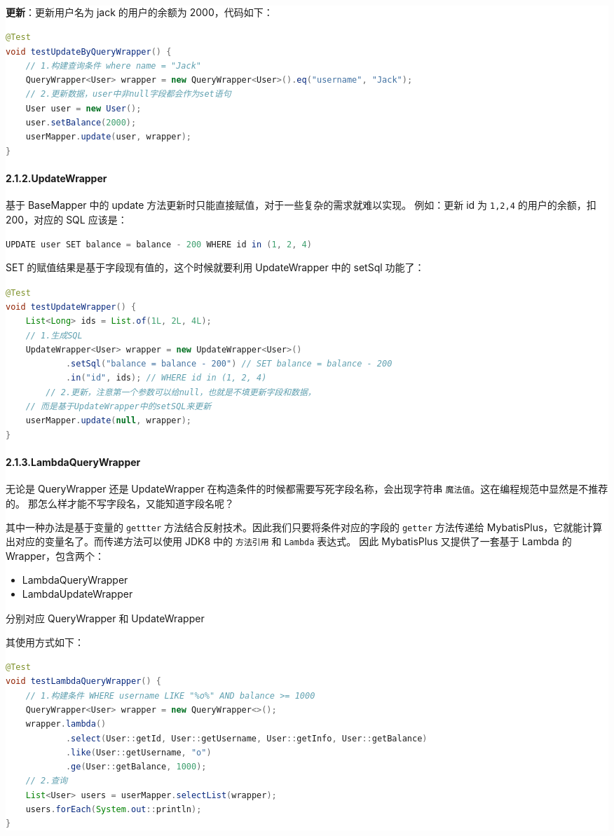 **更新**：更新用户名为 jack 的用户的余额为 2000，代码如下：

```java
@Test
void testUpdateByQueryWrapper() {
    // 1.构建查询条件 where name = "Jack"
    QueryWrapper<User> wrapper = new QueryWrapper<User>().eq("username", "Jack");
    // 2.更新数据，user中非null字段都会作为set语句
    User user = new User();
    user.setBalance(2000);
    userMapper.update(user, wrapper);
}
```

#### **2.1.2.UpdateWrapper**

基于 BaseMapper 中的 update 方法更新时只能直接赋值，对于一些复杂的需求就难以实现。
例如：更新 id 为 `1,2,4` 的用户的余额，扣 200，对应的 SQL 应该是：

```java
UPDATE user SET balance = balance - 200 WHERE id in (1, 2, 4)
```

SET 的赋值结果是基于字段现有值的，这个时候就要利用 UpdateWrapper 中的 setSql 功能了：

```java
@Test
void testUpdateWrapper() {
    List<Long> ids = List.of(1L, 2L, 4L);
    // 1.生成SQL
    UpdateWrapper<User> wrapper = new UpdateWrapper<User>()
            .setSql("balance = balance - 200") // SET balance = balance - 200
            .in("id", ids); // WHERE id in (1, 2, 4)
        // 2.更新，注意第一个参数可以给null，也就是不填更新字段和数据，
    // 而是基于UpdateWrapper中的setSQL来更新
    userMapper.update(null, wrapper);
}
```

#### **2.1.3.LambdaQueryWrapper**

无论是 QueryWrapper 还是 UpdateWrapper 在构造条件的时候都需要写死字段名称，会出现字符串 `魔法值`。这在编程规范中显然是不推荐的。
那怎么样才能不写字段名，又能知道字段名呢？

其中一种办法是基于变量的 `gettter` 方法结合反射技术。因此我们只要将条件对应的字段的 `getter` 方法传递给 MybatisPlus，它就能计算出对应的变量名了。而传递方法可以使用 JDK8 中的 `方法引用` 和 `Lambda` 表达式。
因此 MybatisPlus 又提供了一套基于 Lambda 的 Wrapper，包含两个：

- LambdaQueryWrapper
- LambdaUpdateWrapper

分别对应 QueryWrapper 和 UpdateWrapper

其使用方式如下：

```java
@Test
void testLambdaQueryWrapper() {
    // 1.构建条件 WHERE username LIKE "%o%" AND balance >= 1000
    QueryWrapper<User> wrapper = new QueryWrapper<>();
    wrapper.lambda()
            .select(User::getId, User::getUsername, User::getInfo, User::getBalance)
            .like(User::getUsername, "o")
            .ge(User::getBalance, 1000);
    // 2.查询
    List<User> users = userMapper.selectList(wrapper);
    users.forEach(System.out::println);
}
```
